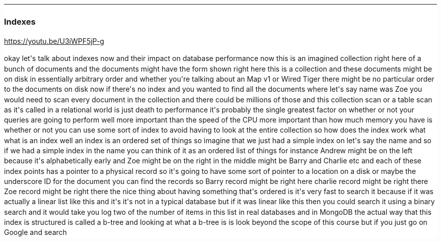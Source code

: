 
---

### Indexes

https://youtu.be/U3iWPF5jP-g


okay let's talk about indexes now and
their impact on database performance now
this is an imagined collection right
here of a bunch of documents and the
documents might have the form shown
right here this is a collection and
these documents might be on disk in
essentially arbitrary order and whether
you're talking about an Map v1 or Wired
Tiger there might be no particular order
to the documents on disk now if there's
no index and you wanted to find all the
documents where let's say name was Zoe
you would need to scan every document in
the collection and there could be
millions of those and this collection
scan or a table scan as it's called in a
relational world is just death to
performance it's probably the single
greatest factor on whether or not your
queries are going to perform well more
important than the speed of the CPU more
important than how much memory you have
is whether or not you can use some sort
of index to avoid having to look at the
entire collection so how does the index
work what what is an index well an index
is an ordered set of things so imagine
that we just had a simple index on let's
say the name and so if we had a simple
index in the name you can think of it as
an ordered list of things for instance
Andrew might be on the left because it's
alphabetically early and Zoe might be on
the right in the middle might be Barry
and Charlie etc and each of these index
points has a pointer to a physical
record so it's going to have some sort
of pointer to a location on a disk or
maybe the underscore ID for the document
you can find the records so Barry record
might be right here charlie record might
be right there Zoe record might be right
there the nice thing about having
something that's ordered is it's very
fast to search it because if it was
actually a linear list like this and
it's it's not in a typical database but
if it was linear like this then you
could search it using a binary search
and it would take you log two of the
number of items in this list in real
databases and in MongoDB the actual way
that this index is structured is called
a b-tree and looking at what a b-tree is
is look beyond the scope of this course
but if you just go on Google and search